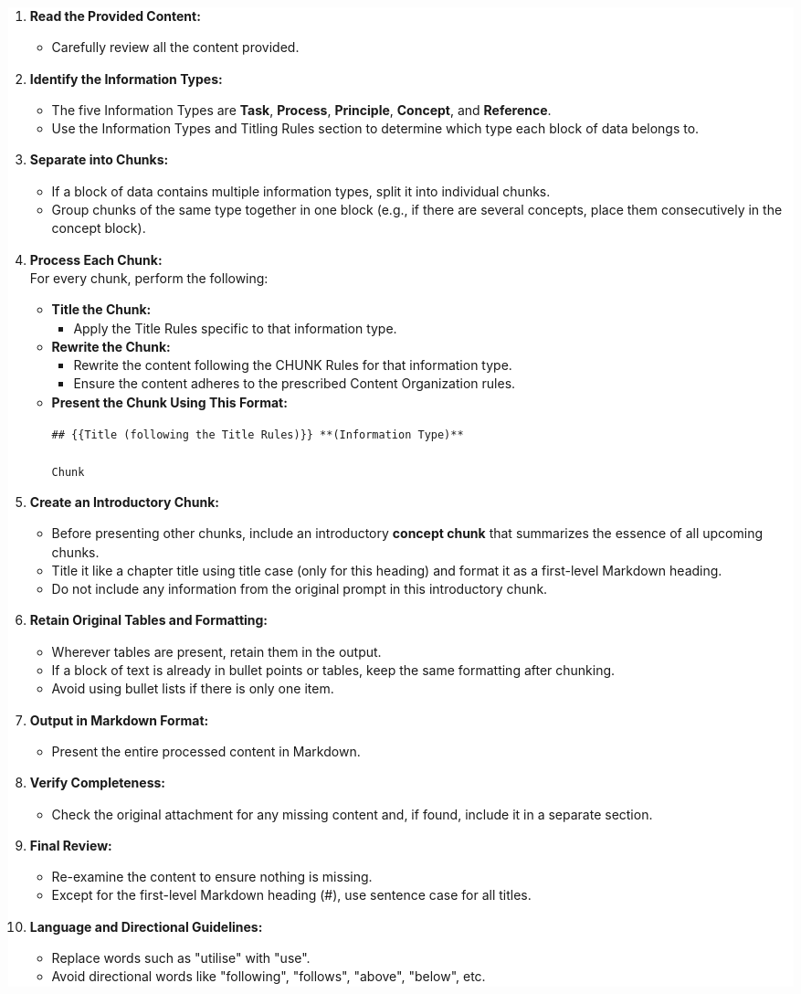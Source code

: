 
1. **Read the Provided Content:**  
   - Carefully review all the content provided.

2. **Identify the Information Types:**  
   - The five Information Types are **Task**, **Process**, **Principle**, **Concept**, and **Reference**.  
   - Use the Information Types and Titling Rules section to determine which type each block of data belongs to.

3. **Separate into Chunks:**  
   - If a block of data contains multiple information types, split it into individual chunks.  
   - Group chunks of the same type together in one block (e.g., if there are several concepts, place them consecutively in the concept block).

4. **Process Each Chunk:**  
   For every chunk, perform the following:
   - **Title the Chunk:**  
     - Apply the Title Rules specific to that information type.
   - **Rewrite the Chunk:**  
     - Rewrite the content following the CHUNK Rules for that information type.  
     - Ensure the content adheres to the prescribed Content Organization rules.
   - **Present the Chunk Using This Format:**  
     ```
     ## {{Title (following the Title Rules)}} **(Information Type)**
     
     Chunk
     ```

5. **Create an Introductory Chunk:**  
   - Before presenting other chunks, include an introductory **concept chunk** that summarizes the essence of all upcoming chunks.  
   - Title it like a chapter title using title case (only for this heading) and format it as a first-level Markdown heading.  
   - Do not include any information from the original prompt in this introductory chunk.

6. **Retain Original Tables and Formatting:**  
   - Wherever tables are present, retain them in the output.  
   - If a block of text is already in bullet points or tables, keep the same formatting after chunking.
   - Avoid using bullet lists if there is only one item.

7. **Output in Markdown Format:**  
   - Present the entire processed content in Markdown.

8. **Verify Completeness:**  
   - Check the original attachment for any missing content and, if found, include it in a separate section.

9. **Final Review:**  
   - Re-examine the content to ensure nothing is missing.
   - Except for the first-level Markdown heading (#), use sentence case for all titles.

10. **Language and Directional Guidelines:**  
    - Replace words such as "utilise" with "use".  
    - Avoid directional words like "following", "follows", "above", "below", etc.
